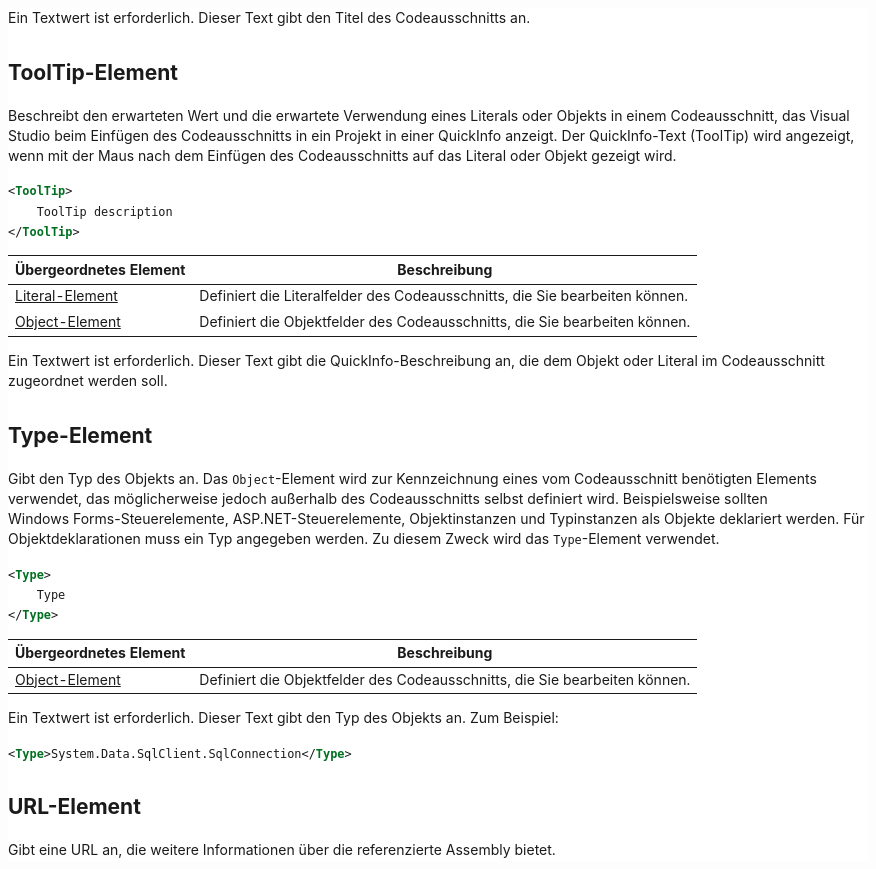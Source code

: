 Ein Textwert ist erforderlich. Dieser Text gibt den Titel des Codeausschnitts an.

## <a name="tooltip-element"></a>ToolTip-Element

Beschreibt den erwarteten Wert und die erwartete Verwendung eines Literals oder Objekts in einem Codeausschnitt, das Visual Studio beim Einfügen des Codeausschnitts in ein Projekt in einer QuickInfo anzeigt. Der QuickInfo-Text (ToolTip) wird angezeigt, wenn mit der Maus nach dem Einfügen des Codeausschnitts auf das Literal oder Objekt gezeigt wird.

```xml
<ToolTip>
    ToolTip description
</ToolTip>
```

|Übergeordnetes Element|Beschreibung|
| - |-----------------|
|[Literal-Element](../ide/code-snippets-schema-reference.md#literal-element)|Definiert die Literalfelder des Codeausschnitts, die Sie bearbeiten können.|
|[Object-Element](../ide/code-snippets-schema-reference.md#object-element)|Definiert die Objektfelder des Codeausschnitts, die Sie bearbeiten können.|

Ein Textwert ist erforderlich. Dieser Text gibt die QuickInfo-Beschreibung an, die dem Objekt oder Literal im Codeausschnitt zugeordnet werden soll.

## <a name="type-element"></a>Type-Element

Gibt den Typ des Objekts an. Das `Object`-Element wird zur Kennzeichnung eines vom Codeausschnitt benötigten Elements verwendet, das möglicherweise jedoch außerhalb des Codeausschnitts selbst definiert wird. Beispielsweise sollten Windows Forms-Steuerelemente, ASP.NET-Steuerelemente, Objektinstanzen und Typinstanzen als Objekte deklariert werden. Für Objektdeklarationen muss ein Typ angegeben werden. Zu diesem Zweck wird das `Type`-Element verwendet.

```xml
<Type>
    Type
</Type>
```

|Übergeordnetes Element|Beschreibung|
| - |-----------------|
|[Object-Element](../ide/code-snippets-schema-reference.md#object-element)|Definiert die Objektfelder des Codeausschnitts, die Sie bearbeiten können.|

Ein Textwert ist erforderlich. Dieser Text gibt den Typ des Objekts an. Zum Beispiel:

```xml
<Type>System.Data.SqlClient.SqlConnection</Type>
```

## <a name="url-element"></a>URL-Element

Gibt eine URL an, die weitere Informationen über die referenzierte Assembly bietet.
